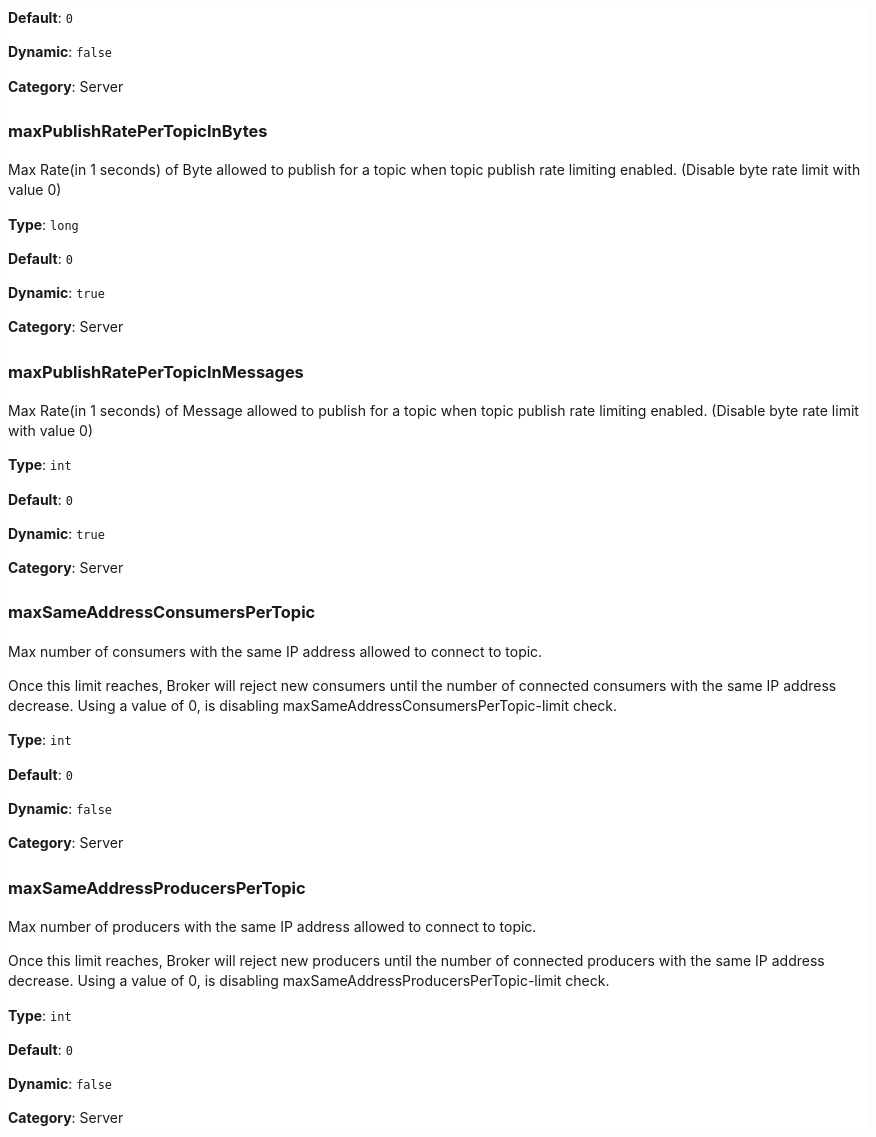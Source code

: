 **Default**: `0`

**Dynamic**: `false`

**Category**: Server

### maxPublishRatePerTopicInBytes
Max Rate(in 1 seconds) of Byte allowed to publish for a topic when topic publish rate limiting enabled. (Disable byte rate limit with value 0)

**Type**: `long`

**Default**: `0`

**Dynamic**: `true`

**Category**: Server

### maxPublishRatePerTopicInMessages
Max Rate(in 1 seconds) of Message allowed to publish for a topic when topic publish rate limiting enabled. (Disable byte rate limit with value 0)

**Type**: `int`

**Default**: `0`

**Dynamic**: `true`

**Category**: Server

### maxSameAddressConsumersPerTopic
Max number of consumers with the same IP address allowed to connect to topic. 

Once this limit reaches, Broker will reject new consumers until the number of connected consumers with the same IP address decrease. Using a value of 0, is disabling maxSameAddressConsumersPerTopic-limit check.

**Type**: `int`

**Default**: `0`

**Dynamic**: `false`

**Category**: Server

### maxSameAddressProducersPerTopic
Max number of producers with the same IP address allowed to connect to topic. 

Once this limit reaches, Broker will reject new producers until the number of connected producers with the same IP address decrease. Using a value of 0, is disabling maxSameAddressProducersPerTopic-limit check.

**Type**: `int`

**Default**: `0`

**Dynamic**: `false`

**Category**: Server
